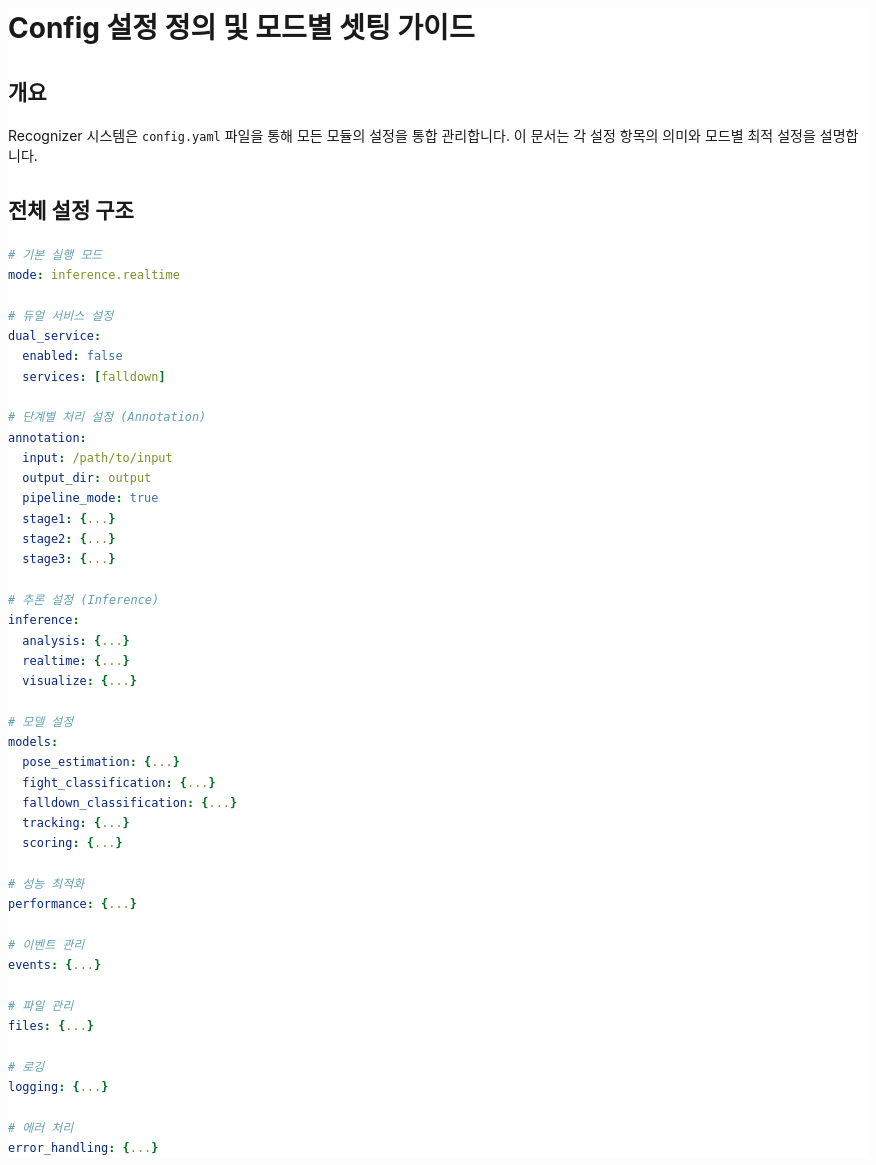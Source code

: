# Config 설정 정의 및 모드별 셋팅 가이드

## 개요
Recognizer 시스템은 `config.yaml` 파일을 통해 모든 모듈의 설정을 통합 관리합니다. 이 문서는 각 설정 항목의 의미와 모드별 최적 설정을 설명합니다.

## 전체 설정 구조

```yaml
# 기본 실행 모드
mode: inference.realtime

# 듀얼 서비스 설정
dual_service:
  enabled: false
  services: [falldown]

# 단계별 처리 설정 (Annotation)
annotation:
  input: /path/to/input
  output_dir: output
  pipeline_mode: true
  stage1: {...}
  stage2: {...}
  stage3: {...}

# 추론 설정 (Inference)
inference:
  analysis: {...}
  realtime: {...}
  visualize: {...}

# 모델 설정
models:
  pose_estimation: {...}
  fight_classification: {...}
  falldown_classification: {...}
  tracking: {...}
  scoring: {...}

# 성능 최적화
performance: {...}

# 이벤트 관리
events: {...}

# 파일 관리
files: {...}

# 로깅
logging: {...}

# 에러 처리
error_handling: {...}
```
